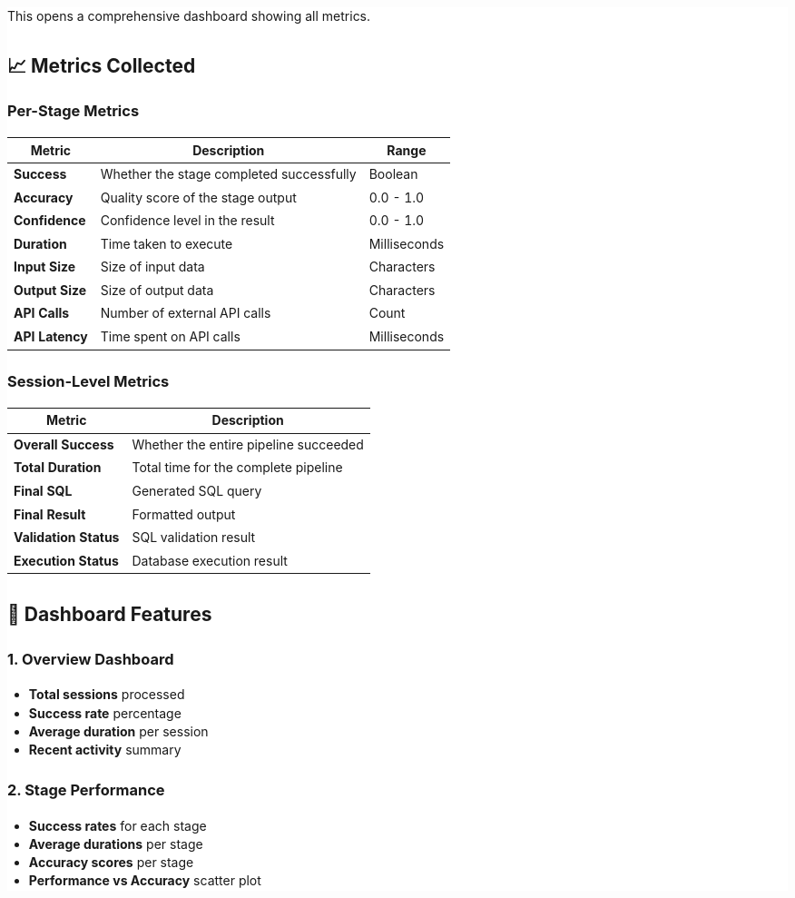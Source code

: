 This opens a comprehensive dashboard showing all metrics.

## 📈 Metrics Collected

### Per-Stage Metrics

| Metric | Description | Range |
|--------|-------------|-------|
| **Success** | Whether the stage completed successfully | Boolean |
| **Accuracy** | Quality score of the stage output | 0.0 - 1.0 |
| **Confidence** | Confidence level in the result | 0.0 - 1.0 |
| **Duration** | Time taken to execute | Milliseconds |
| **Input Size** | Size of input data | Characters |
| **Output Size** | Size of output data | Characters |
| **API Calls** | Number of external API calls | Count |
| **API Latency** | Time spent on API calls | Milliseconds |

### Session-Level Metrics

| Metric | Description |
|--------|-------------|
| **Overall Success** | Whether the entire pipeline succeeded |
| **Total Duration** | Total time for the complete pipeline |
| **Final SQL** | Generated SQL query |
| **Final Result** | Formatted output |
| **Validation Status** | SQL validation result |
| **Execution Status** | Database execution result |

## 🎨 Dashboard Features

### 1. Overview Dashboard
- **Total sessions** processed
- **Success rate** percentage
- **Average duration** per session
- **Recent activity** summary

### 2. Stage Performance
- **Success rates** for each stage
- **Average durations** per stage
- **Accuracy scores** per stage
- **Performance vs Accuracy** scatter plot
